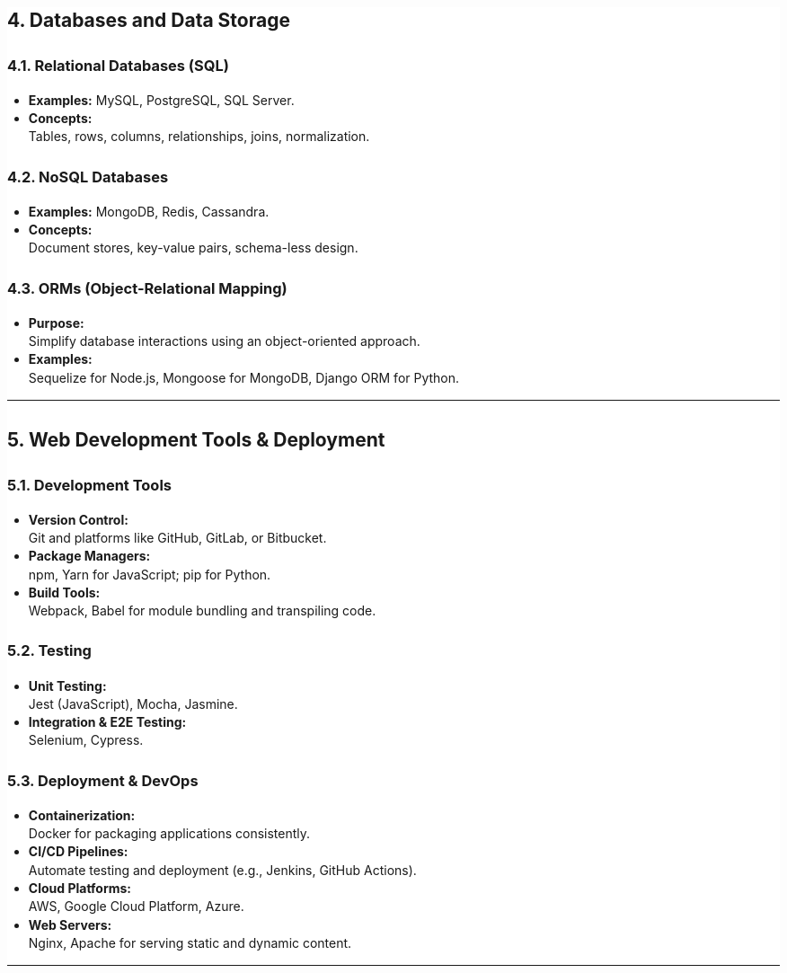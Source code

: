
## 4. Databases and Data Storage

### 4.1. Relational Databases (SQL)
- **Examples:** MySQL, PostgreSQL, SQL Server.
- **Concepts:**  
  Tables, rows, columns, relationships, joins, normalization.

### 4.2. NoSQL Databases
- **Examples:** MongoDB, Redis, Cassandra.
- **Concepts:**  
  Document stores, key-value pairs, schema-less design.

### 4.3. ORMs (Object-Relational Mapping)
- **Purpose:**  
  Simplify database interactions using an object-oriented approach.
- **Examples:**  
  Sequelize for Node.js, Mongoose for MongoDB, Django ORM for Python.

---

## 5. Web Development Tools & Deployment

### 5.1. Development Tools
- **Version Control:**  
  Git and platforms like GitHub, GitLab, or Bitbucket.
- **Package Managers:**  
  npm, Yarn for JavaScript; pip for Python.
- **Build Tools:**  
  Webpack, Babel for module bundling and transpiling code.

### 5.2. Testing
- **Unit Testing:**  
  Jest (JavaScript), Mocha, Jasmine.
- **Integration & E2E Testing:**  
  Selenium, Cypress.

### 5.3. Deployment & DevOps
- **Containerization:**  
  Docker for packaging applications consistently.
- **CI/CD Pipelines:**  
  Automate testing and deployment (e.g., Jenkins, GitHub Actions).
- **Cloud Platforms:**  
  AWS, Google Cloud Platform, Azure.
- **Web Servers:**  
  Nginx, Apache for serving static and dynamic content.

---
